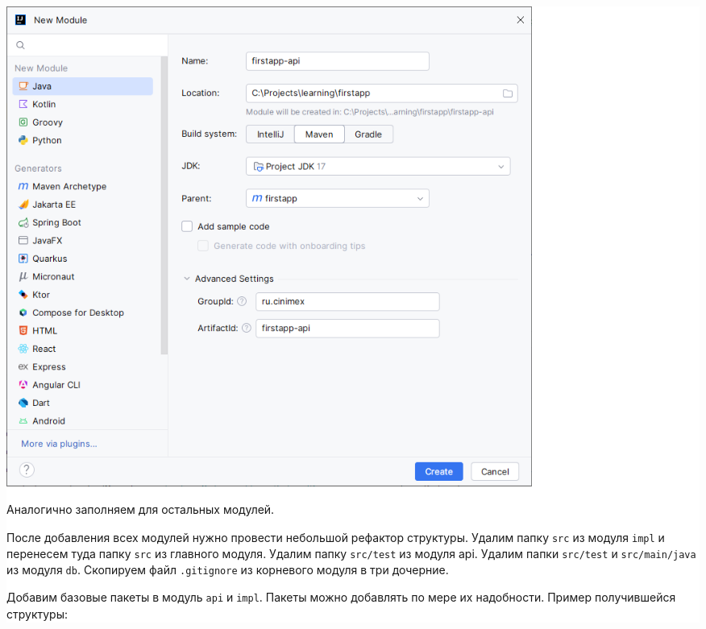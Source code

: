 ![](003.png)

Аналогично заполняем для остальных модулей.

После добавления всех модулей нужно провести небольшой рефактор структуры. Удалим папку `src` из модуля `impl` и
перенесем
туда папку `src` из главного модуля. Удалим папку `src/test` из модуля api. Удалим папки `src/test` и `src/main/java` из
модуля
`db`. Скопируем файл `.gitignore` из корневого модуля в три дочерние.

Добавим базовые пакеты в модуль `api` и `impl`. Пакеты можно добавлять по мере их надобности. Пример получившейся
структуры:
